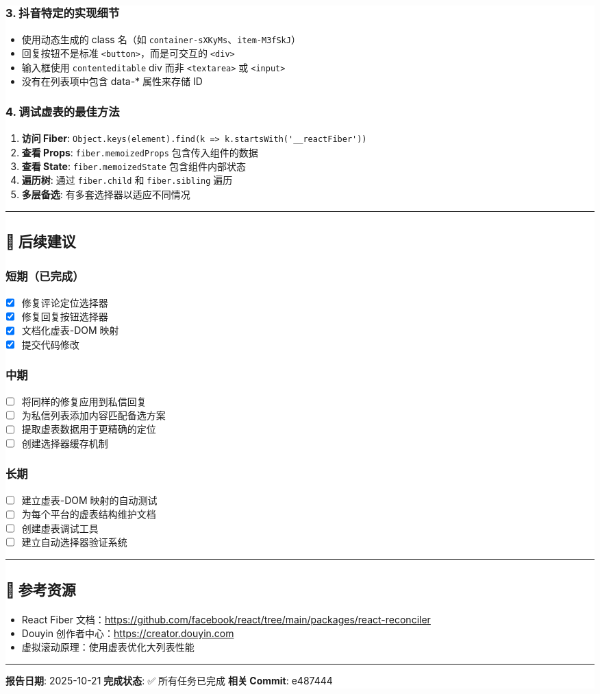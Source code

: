 ### 3. 抖音特定的实现细节

- 使用动态生成的 class 名（如 `container-sXKyMs`、`item-M3fSkJ`）
- 回复按钮不是标准 `<button>`，而是可交互的 `<div>`
- 输入框使用 `contenteditable` div 而非 `<textarea>` 或 `<input>`
- 没有在列表项中包含 data-* 属性来存储 ID

### 4. 调试虚表的最佳方法

1. **访问 Fiber**: `Object.keys(element).find(k => k.startsWith('__reactFiber'))`
2. **查看 Props**: `fiber.memoizedProps` 包含传入组件的数据
3. **查看 State**: `fiber.memoizedState` 包含组件内部状态
4. **遍历树**: 通过 `fiber.child` 和 `fiber.sibling` 遍历
5. **多层备选**: 有多套选择器以适应不同情况

---

## 🚀 后续建议

### 短期（已完成）
- [x] 修复评论定位选择器
- [x] 修复回复按钮选择器
- [x] 文档化虚表-DOM 映射
- [x] 提交代码修改

### 中期
- [ ] 将同样的修复应用到私信回复
- [ ] 为私信列表添加内容匹配备选方案
- [ ] 提取虚表数据用于更精确的定位
- [ ] 创建选择器缓存机制

### 长期
- [ ] 建立虚表-DOM 映射的自动测试
- [ ] 为每个平台的虚表结构维护文档
- [ ] 创建虚表调试工具
- [ ] 建立自动选择器验证系统

---

## 📝 参考资源

- React Fiber 文档：https://github.com/facebook/react/tree/main/packages/react-reconciler
- Douyin 创作者中心：https://creator.douyin.com
- 虚拟滚动原理：使用虚表优化大列表性能

---

**报告日期**: 2025-10-21
**完成状态**: ✅ 所有任务已完成
**相关 Commit**: e487444

